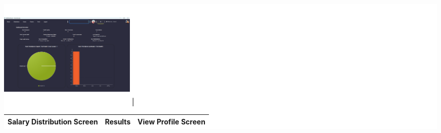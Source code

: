 <img src="ScreenShot/staffsDashboard.png"  width="250" height="200"/> |

| Salary Distribution Screen                                               | Results                                                      | View Profile Screen                                               |
|--------------------------------------------------------------------------|--------------------------------------------------------------|-------------------------------------------------------------------|